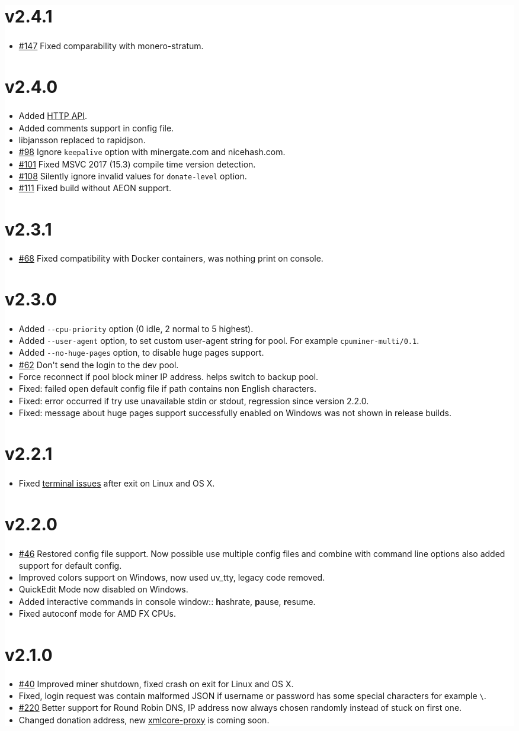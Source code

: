 # v2.4.1
  - [#147](https://github.com/xmlcore/xmlcore/issues/147) Fixed comparability with monero-stratum.

# v2.4.0
 - Added [HTTP API](https://github.com/xmlcore/xmlcore/wiki/API).
 - Added comments support in config file.
 - libjansson replaced to rapidjson.
 - [#98](https://github.com/xmlcore/xmlcore/issues/98) Ignore `keepalive` option with minergate.com and nicehash.com.
 - [#101](https://github.com/xmlcore/xmlcore/issues/101) Fixed MSVC 2017 (15.3) compile time version detection.
 - [#108](https://github.com/xmlcore/xmlcore/issues/108) Silently ignore invalid values for `donate-level` option.
 - [#111](https://github.com/xmlcore/xmlcore/issues/111) Fixed build without AEON support.
 
# v2.3.1
- [#68](https://github.com/xmlcore/xmlcore/issues/68) Fixed compatibility with Docker containers, was nothing print on console.

# v2.3.0
- Added `--cpu-priority` option (0 idle, 2 normal to 5 highest).
- Added `--user-agent` option, to set custom user-agent string for pool. For example `cpuminer-multi/0.1`.
- Added `--no-huge-pages` option, to disable huge pages support.
- [#62](https://github.com/xmlcore/xmlcore/issues/62) Don't send the login to the dev pool.
- Force reconnect if pool block miner IP address. helps switch to backup pool.
- Fixed: failed open default config file if path contains non English characters.
- Fixed: error occurred if try use unavailable stdin or stdout, regression since version 2.2.0.
- Fixed: message about huge pages support successfully enabled on Windows was not shown in release builds.

# v2.2.1
- Fixed [terminal issues](https://github.com/xmlcore/xmlcore-proxy/issues/2#issuecomment-319914085) after exit on Linux and OS X.

# v2.2.0
- [#46](https://github.com/xmlcore/xmlcore/issues/46) Restored config file support. Now possible use multiple config files and combine with command line options also added support for default config.
- Improved colors support on Windows, now used uv_tty, legacy code removed.
- QuickEdit Mode now disabled on Windows.
- Added interactive commands in console window:: **h**ashrate, **p**ause, **r**esume.
- Fixed autoconf mode for AMD FX CPUs.

# v2.1.0
- [#40](https://github.com/xmlcore/xmlcore/issues/40)
Improved miner shutdown, fixed crash on exit for Linux and OS X.
- Fixed, login request was contain malformed JSON if username or password has some special characters for example `\`. 
- [#220](https://github.com/fireice-uk/xmr-stak-cpu/pull/220) Better support for Round Robin DNS, IP address now always chosen randomly instead of stuck on first one.
- Changed donation address, new [xmlcore-proxy](https://github.com/xmlcore/xmlcore-proxy) is coming soon.
